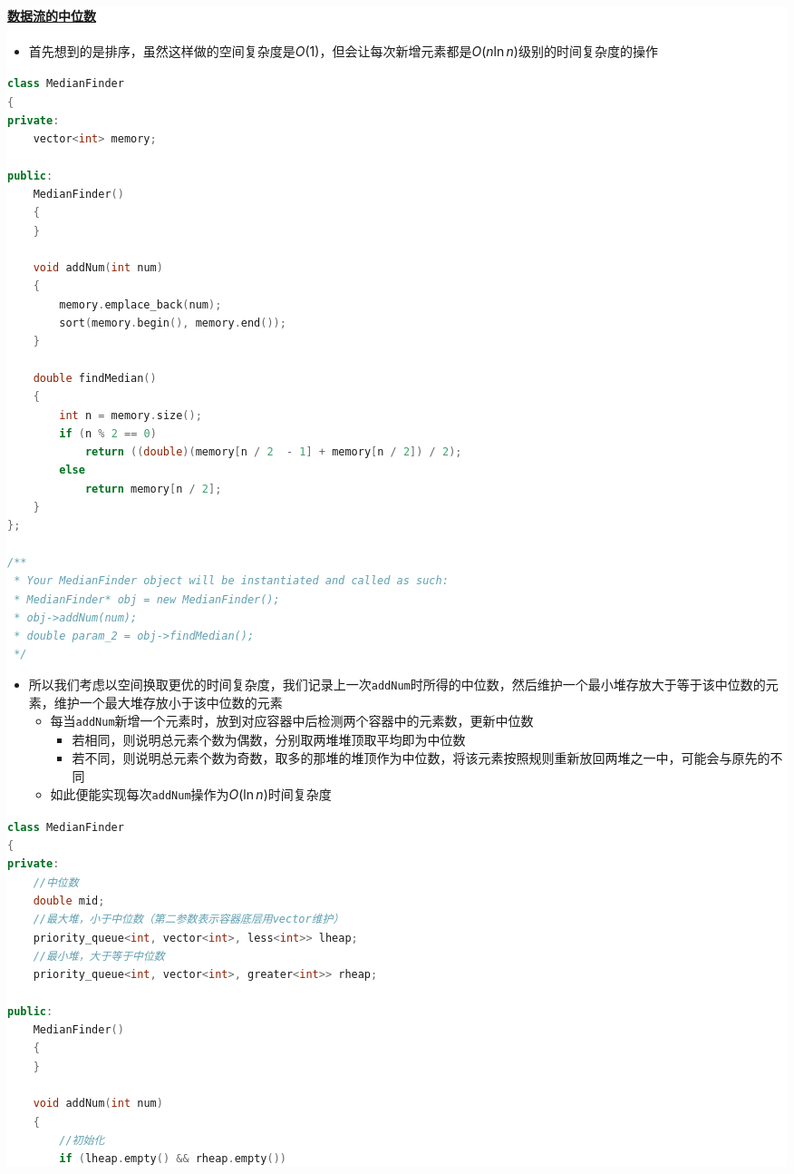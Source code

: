 #### [数据流的中位数](https://leetcode.cn/problems/find-median-from-data-stream/description/)
- 首先想到的是排序，虽然这样做的空间复杂度是$O(1)$，但会让每次新增元素都是$O(n\ln n)$级别的时间复杂度的操作

```cpp
class MedianFinder
{
private:
    vector<int> memory;

public:
    MedianFinder()
    {
    }
    
    void addNum(int num)
    {
        memory.emplace_back(num);
        sort(memory.begin(), memory.end());
    }
    
    double findMedian()
    {
        int n = memory.size();
        if (n % 2 == 0)
            return ((double)(memory[n / 2  - 1] + memory[n / 2]) / 2);
        else
            return memory[n / 2];
    }
};

/**
 * Your MedianFinder object will be instantiated and called as such:
 * MedianFinder* obj = new MedianFinder();
 * obj->addNum(num);
 * double param_2 = obj->findMedian();
 */
```

- 所以我们考虑以空间换取更优的时间复杂度，我们记录上一次`addNum`时所得的中位数，然后维护一个最小堆存放大于等于该中位数的元素，维护一个最大堆存放小于该中位数的元素
    - 每当`addNum`新增一个元素时，放到对应容器中后检测两个容器中的元素数，更新中位数
        - 若相同，则说明总元素个数为偶数，分别取两堆堆顶取平均即为中位数
        - 若不同，则说明总元素个数为奇数，取多的那堆的堆顶作为中位数，将该元素按照规则重新放回两堆之一中，可能会与原先的不同
    - 如此便能实现每次`addNum`操作为$O(\ln n)$时间复杂度

```cpp
class MedianFinder
{
private:
    //中位数
    double mid;
    //最大堆，小于中位数（第二参数表示容器底层用vector维护）
    priority_queue<int, vector<int>, less<int>> lheap;
    //最小堆，大于等于中位数
    priority_queue<int, vector<int>, greater<int>> rheap;

public:
    MedianFinder()
    {
    }
    
    void addNum(int num)
    {
        //初始化
        if (lheap.empty() && rheap.empty())
```